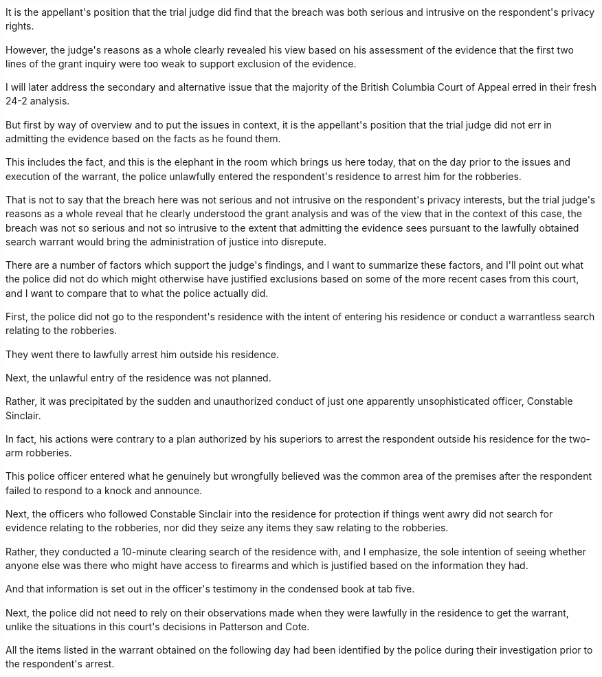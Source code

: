 It is the appellant's position that the trial judge did find that the breach was both serious and intrusive on the respondent's privacy rights.

However, the judge's reasons as a whole clearly revealed his view based on his assessment of the evidence that the first two lines of the grant inquiry were too weak to support exclusion of the evidence.

I will later address the secondary and alternative issue that the majority of the British Columbia Court of Appeal erred in their fresh 24-2 analysis.

But first by way of overview and to put the issues in context, it is the appellant's position that the trial judge did not err in admitting the evidence based on the facts as he found them.

This includes the fact, and this is the elephant in the room which brings us here today, that on the day prior to the issues and execution of the warrant, the police unlawfully entered the respondent's residence to arrest him for the robberies.

That is not to say that the breach here was not serious and not intrusive on the respondent's privacy interests, but the trial judge's reasons as a whole reveal that he clearly understood the grant analysis and was of the view that in the context of this case, the breach was not so serious and not so intrusive to the extent that admitting the evidence sees pursuant to the lawfully obtained search warrant would bring the administration of justice into disrepute.

There are a number of factors which support the judge's findings, and I want to summarize these factors, and I'll point out what the police did not do which might otherwise have justified exclusions based on some of the more recent cases from this court, and I want to compare that to what the police actually did.

First, the police did not go to the respondent's residence with the intent of entering his residence or conduct a warrantless search relating to the robberies.

They went there to lawfully arrest him outside his residence.

Next, the unlawful entry of the residence was not planned.

Rather, it was precipitated by the sudden and unauthorized conduct of just one apparently unsophisticated officer, Constable Sinclair.

In fact, his actions were contrary to a plan authorized by his superiors to arrest the respondent outside his residence for the two-arm robberies.

This police officer entered what he genuinely but wrongfully believed was the common area of the premises after the respondent failed to respond to a knock and announce.

Next, the officers who followed Constable Sinclair into the residence for protection if things went awry did not search for evidence relating to the robberies, nor did they seize any items they saw relating to the robberies.

Rather, they conducted a 10-minute clearing search of the residence with, and I emphasize, the sole intention of seeing whether anyone else was there who might have access to firearms and which is justified based on the information they had.

And that information is set out in the officer's testimony in the condensed book at tab five.

Next, the police did not need to rely on their observations made when they were lawfully in the residence to get the warrant, unlike the situations in this court's decisions in Patterson and Cote.

All the items listed in the warrant obtained on the following day had been identified by the police during their investigation prior to the respondent's arrest.
